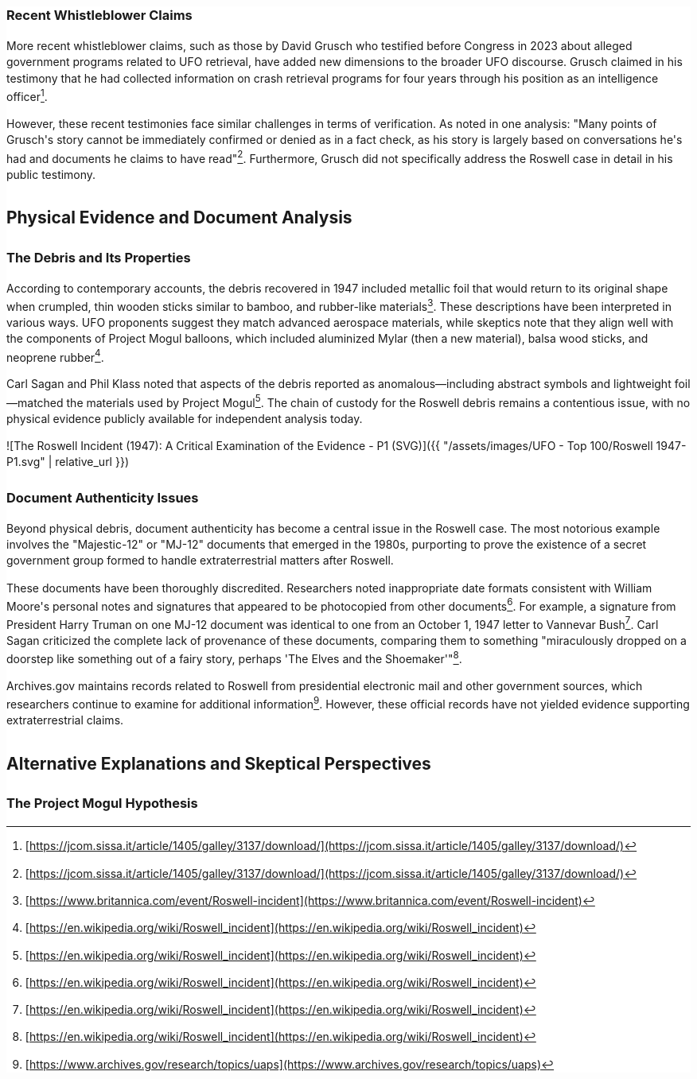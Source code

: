 ### Recent Whistleblower Claims

More recent whistleblower claims, such as those by David Grusch who testified before Congress in 2023 about alleged government programs related to UFO retrieval, have added new dimensions to the broader UFO discourse. Grusch claimed in his testimony that he had collected information on crash retrieval programs for four years through his position as an intelligence officer[^13].

However, these recent testimonies face similar challenges in terms of verification. As noted in one analysis: "Many points of Grusch's story cannot be immediately confirmed or denied as in a fact check, as his story is largely based on conversations he's had and documents he claims to have read"[^13]. Furthermore, Grusch did not specifically address the Roswell case in detail in his public testimony.

## Physical Evidence and Document Analysis

### The Debris and Its Properties

According to contemporary accounts, the debris recovered in 1947 included metallic foil that would return to its original shape when crumpled, thin wooden sticks similar to bamboo, and rubber-like materials[^1]. These descriptions have been interpreted in various ways. UFO proponents suggest they match advanced aerospace materials, while skeptics note that they align well with the components of Project Mogul balloons, which included aluminized Mylar (then a new material), balsa wood sticks, and neoprene rubber[^9].

Carl Sagan and Phil Klass noted that aspects of the debris reported as anomalous—including abstract symbols and lightweight foil—matched the materials used by Project Mogul[^9]. The chain of custody for the Roswell debris remains a contentious issue, with no physical evidence publicly available for independent analysis today.


![The Roswell Incident (1947): A Critical Examination of the Evidence - P1 (SVG)]({{ "/assets/images/UFO - Top 100/Roswell 1947-P1.svg" | relative_url }})
### Document Authenticity Issues

Beyond physical debris, document authenticity has become a central issue in the Roswell case. The most notorious example involves the "Majestic-12" or "MJ-12" documents that emerged in the 1980s, purporting to prove the existence of a secret government group formed to handle extraterrestrial matters after Roswell.

These documents have been thoroughly discredited. Researchers noted inappropriate date formats consistent with William Moore's personal notes and signatures that appeared to be photocopied from other documents[^9]. For example, a signature from President Harry Truman on one MJ-12 document was identical to one from an October 1, 1947 letter to Vannevar Bush[^9]. Carl Sagan criticized the complete lack of provenance of these documents, comparing them to something "miraculously dropped on a doorstep like something out of a fairy story, perhaps 'The Elves and the Shoemaker'"[^9].

Archives.gov maintains records related to Roswell from presidential electronic mail and other government sources, which researchers continue to examine for additional information[^4]. However, these official records have not yielded evidence supporting extraterrestrial claims.

## Alternative Explanations and Skeptical Perspectives

### The Project Mogul Hypothesis


[^1]: [https://www.britannica.com/event/Roswell-incident](https://www.britannica.com/event/Roswell-incident)
[^2]: [https://muller.lbl.gov/teaching/physics10/Roswell/RoswellIncident.html](https://muller.lbl.gov/teaching/physics10/Roswell/RoswellIncident.html)
[^3]: [https://www.congress.gov/118/meeting/house/116282/documents/HHRG-118-GO06-20230726-SD006.pdf](https://www.congress.gov/118/meeting/house/116282/documents/HHRG-118-GO06-20230726-SD006.pdf)
[^4]: [https://www.archives.gov/research/topics/uaps](https://www.archives.gov/research/topics/uaps)
[^5]: [https://www.nbcnews.com/science/cosmic-log/were-soviets-behind-roswell-ufo-flna6c10403209](https://www.nbcnews.com/science/cosmic-log/were-soviets-behind-roswell-ufo-flna6c10403209)
[^6]: [https://www.wunc.org/2023-11-27/how-the-roswell-ufo-spurred-our-modern-age-of-conspiracy-theories](https://www.wunc.org/2023-11-27/how-the-roswell-ufo-spurred-our-modern-age-of-conspiracy-theories)
[^7]: [https://www.youtube.com/watch?v=ZRWruuXtZ6w](https://www.youtube.com/watch?v=ZRWruuXtZ6w)
[^8]: [https://www.af.mil/The-Roswell-Report/](https://www.af.mil/The-Roswell-Report/)
[^9]: [https://en.wikipedia.org/wiki/Roswell_incident](https://en.wikipedia.org/wiki/Roswell_incident)
[^10]: [https://go.gale.com/ps/i.do?id=GALE|A544710411\&sid=googleScholar\&v=2.1\&it=r\&linkaccess=abs\&issn=10639330\&p=AONE\&sw=w](https://go.gale.com/ps/i.do?id=GALE|A544710411\&sid=googleScholar\&v=2.1\&it=r\&linkaccess=abs\&issn=10639330\&p=AONE\&sw=w)
[^11]: [https://apps.dtic.mil/sti/pdfs/ADA326148.pdf](https://apps.dtic.mil/sti/pdfs/ADA326148.pdf)
[^12]: [https://activation.capital/rapid-forensic-cell-typing/](https://activation.capital/rapid-forensic-cell-typing/)
[^13]: [https://jcom.sissa.it/article/1405/galley/3137/download/](https://jcom.sissa.it/article/1405/galley/3137/download/)
[^14]: [https://www.gettyimages.co.uk/photos/roswell-ufo](https://www.gettyimages.co.uk/photos/roswell-ufo)
[^15]: [https://archive.org/details/gov.archives.341-roswell-1](https://archive.org/details/gov.archives.341-roswell-1)
[^16]: [https://libraries.uta.edu/roswell/images](https://libraries.uta.edu/roswell/images)
[^17]: [https://www.youtube.com/watch?v=6WMX41AqIdk](https://www.youtube.com/watch?v=6WMX41AqIdk)
[^18]: [https://vault.fbi.gov/Roswell](https://vault.fbi.gov/Roswell) UFO/Roswell UFO Part 01 (Final)/view
[^19]: [https://www.reddit.com/r/UFOs/comments/16dfm0d/was_the_roswell_incident_ever_debunked/](https://www.reddit.com/r/UFOs/comments/16dfm0d/was_the_roswell_incident_ever_debunked/)
[^20]: [https://www.nsa.gov/portals/75/documents/news-features/declassified-documents/ufo/report_af_roswell.pdf](https://www.nsa.gov/portals/75/documents/news-features/declassified-documents/ufo/report_af_roswell.pdf)
[^21]: [https://www.archives.gov/research/military/air-force/ufos](https://www.archives.gov/research/military/air-force/ufos)
[^22]: [https://www.skyatnightmagazine.com/space-science/roswell-ufo-incident](https://www.skyatnightmagazine.com/space-science/roswell-ufo-incident)
[^23]: [https://www.smithsonianmag.com/smithsonian-institution/in-1947-high-altitude-balloon-crash-landed-roswell-aliens-never-left-180963917/](https://www.smithsonianmag.com/smithsonian-institution/in-1947-high-altitude-balloon-crash-landed-roswell-aliens-never-left-180963917/)
[^24]: [https://documents.theblackvault.com/documents/ufos/roswellcaseclosed.pdf](https://documents.theblackvault.com/documents/ufos/roswellcaseclosed.pdf)
[^25]: [https://www.npr.org/2023/07/27/1190390376/ufo-hearing-non-human-biologics-uaps](https://www.npr.org/2023/07/27/1190390376/ufo-hearing-non-human-biologics-uaps)
[^26]: [https://www.imdb.com/title/tt2778282/](https://www.imdb.com/title/tt2778282/)
[^27]: [https://vault.fbi.gov/Roswell](https://vault.fbi.gov/Roswell) UFO
[^28]: [https://daily.jstor.org/roswell-sacred-shrine-of-ufo-enthusiasts/](https://daily.jstor.org/roswell-sacred-shrine-of-ufo-enthusiasts/)
[^29]: [https://blogs.library.unt.edu/sycamore-stacks/2022/07/07/75-years-after-the-roswell-incident-what-have-we-learned/](https://blogs.library.unt.edu/sycamore-stacks/2022/07/07/75-years-after-the-roswell-incident-what-have-we-learned/)
[^30]: [https://en.wikipedia.org/wiki/David_Grusch_UFO_whistleblower_claims](https://en.wikipedia.org/wiki/David_Grusch_UFO_whistleblower_claims)
[^31]: [https://www.factualamerica.com/the-truth-vault/10-riveting-documentaries-on-the-roswell-incident](https://www.factualamerica.com/the-truth-vault/10-riveting-documentaries-on-the-roswell-incident)
[^32]: [https://www.youtube.com/watch?v=SbhfKZHiKfQ](https://www.youtube.com/watch?v=SbhfKZHiKfQ)
[^33]: [https://unwritten-record.blogs.archives.gov/2014/07/07/the-roswell-reports-what-crashed-in-the-desert/](https://unwritten-record.blogs.archives.gov/2014/07/07/the-roswell-reports-what-crashed-in-the-desert/)
[^34]: [https://jcom.sissa.it/article/pubid/JCOM_2308_2024_A02/](https://jcom.sissa.it/article/pubid/JCOM_2308_2024_A02/)
[^35]: [https://www.imdb.com/title/tt28962561/](https://www.imdb.com/title/tt28962561/)